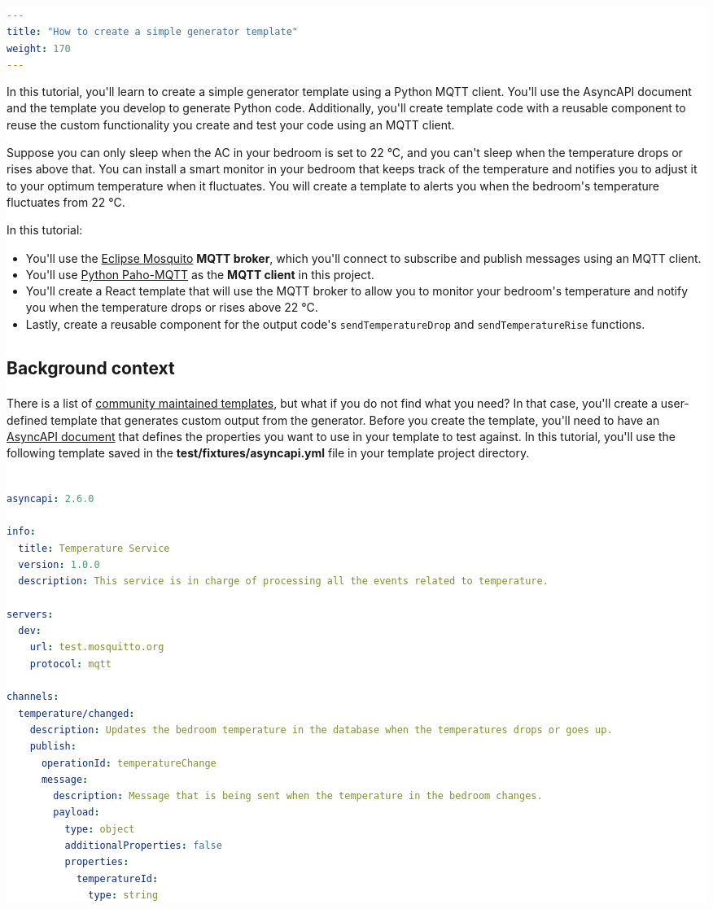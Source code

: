 ```yaml
---
title: "How to create a simple generator template"
weight: 170
---
```


In this tutorial, you'll learn to create a simple generator template using a Python MQTT client. You'll use the AsyncAPI document and the template you develop to generate Python code. Additionally, you'll create template code with a reusable component to reuse the custom functionality you create and test your code using an MQTT client.

Suppose you can only sleep when the AC in your bedroom is set to 22 °C, and you can't sleep when the temperature drops or rises above that. You can install a smart monitor in your bedroom that keeps track of the temperature and notifies you to adjust it to your optimum temperature when it fluctuates. You will create a template to alerts you when the bedroom's temperature fluctuates from 22 °C.

In this tutorial:

- You'll use the [Eclipse Mosquito](https://test.mosquitto.org) **MQTT broker**, which you'll connect to subscribe and publish messages using an MQTT client.
- You'll use [Python Paho-MQTT](https://pypi.org/project/paho-mqtt/) as the **MQTT client** in this project.
- You'll create a React template that will use the MQTT broker to allow you to monitor your bedroom's temperature and notify you when the temperature drops or rises above 22 °C.
- Lastly, create a reusable component for the output code's `sendTemperatureDrop` and `sendTemperatureRise` functions.

## Background context

There is a list of [community maintained templates](https://www.asyncapi.com/docs/tools/generator/template#generator-templates-list), but what if you do not find what you need? In that case, you'll create a user-defined template that generates custom output from the generator.
Before you create the template, you'll need to have an [AsyncAPI document](https://www.asyncapi.com/docs/tools/generator/asyncapi-document) that defines the properties you want to use in your template to test against. In this tutorial, you'll use the following template saved in the **test/fixtures/asyncapi.yml** file in your template project directory.

``` yml

asyncapi: 2.6.0

info:
  title: Temperature Service
  version: 1.0.0
  description: This service is in charge of processing all the events related to temperature.

servers:
  dev:
    url: test.mosquitto.org
    protocol: mqtt

channels:
  temperature/changed:
    description: Updates the bedroom temperature in the database when the temperatures drops or goes up.
    publish:
      operationId: temperatureChange
      message:
        description: Message that is being sent when the temperature in the bedroom changes.
        payload:
          type: object
          additionalProperties: false
          properties:
            temperatureId:
              type: string
```